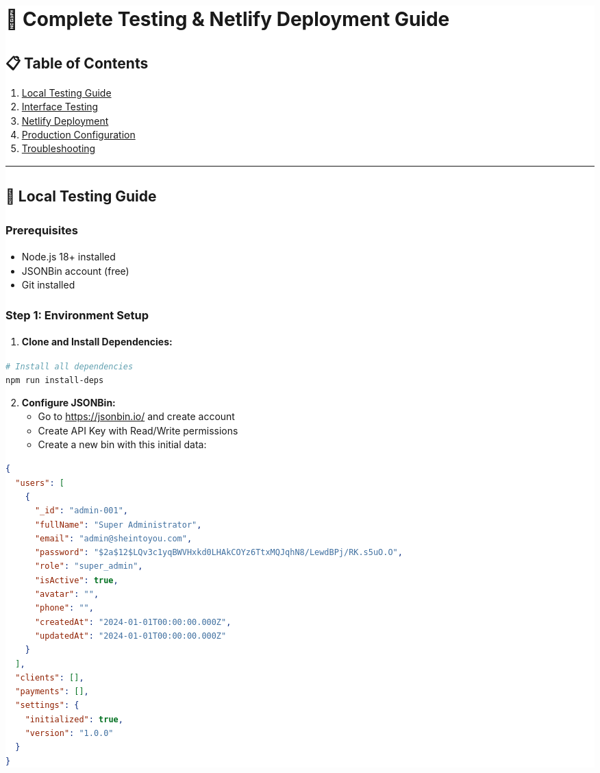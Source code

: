 # 🚀 Complete Testing & Netlify Deployment Guide

## 📋 Table of Contents
1. [Local Testing Guide](#-local-testing-guide)
2. [Interface Testing](#-interface-testing)
3. [Netlify Deployment](#-netlify-deployment)
4. [Production Configuration](#-production-configuration)
5. [Troubleshooting](#-troubleshooting)

---

## 🧪 Local Testing Guide

### Prerequisites
- Node.js 18+ installed
- JSONBin account (free)
- Git installed

### Step 1: Environment Setup

1. **Clone and Install Dependencies:**
```bash
# Install all dependencies
npm run install-deps
```

2. **Configure JSONBin:**
   - Go to https://jsonbin.io/ and create account
   - Create API Key with Read/Write permissions
   - Create a new bin with this initial data:

```json
{
  "users": [
    {
      "_id": "admin-001",
      "fullName": "Super Administrator",
      "email": "admin@sheintoyou.com",
      "password": "$2a$12$LQv3c1yqBWVHxkd0LHAkCOYz6TtxMQJqhN8/LewdBPj/RK.s5uO.O",
      "role": "super_admin",
      "isActive": true,
      "avatar": "",
      "phone": "",
      "createdAt": "2024-01-01T00:00:00.000Z",
      "updatedAt": "2024-01-01T00:00:00.000Z"
    }
  ],
  "clients": [],
  "payments": [],
  "settings": {
    "initialized": true,
    "version": "1.0.0"
  }
}
```
